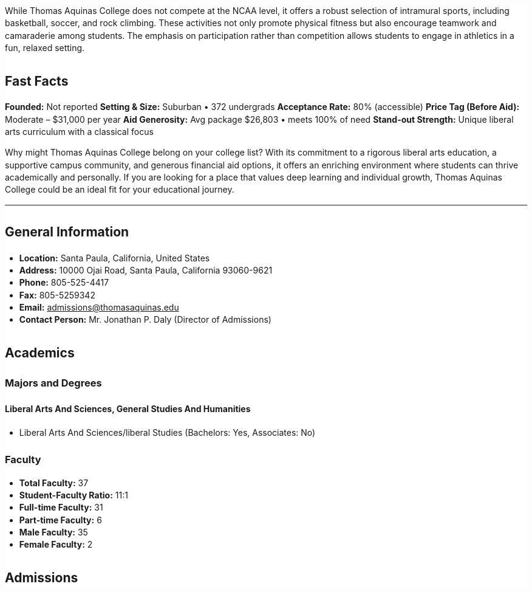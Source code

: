 While Thomas Aquinas College does not compete at the NCAA level, it offers a robust selection of intramural sports, including basketball, soccer, and rock climbing. These activities not only promote physical fitness but also encourage teamwork and camaraderie among students. The emphasis on participation rather than competition allows students to engage in athletics in a fun, relaxed setting.

## Fast Facts
**Founded:** Not reported
**Setting & Size:** Suburban • 372 undergrads
**Acceptance Rate:** 80% (accessible)
**Price Tag (Before Aid):** Moderate – $31,000 per year
**Aid Generosity:** Avg package $26,803 • meets 100% of need
**Stand-out Strength:** Unique liberal arts curriculum with a classical focus

Why might Thomas Aquinas College belong on your college list? With its commitment to a rigorous liberal arts education, a supportive campus community, and generous financial aid options, it offers an enriching environment where students can thrive academically and personally. If you are looking for a place that values deep learning and individual growth, Thomas Aquinas College could be an ideal fit for your educational journey.

---

## General Information

- **Location:** Santa Paula, California, United States
- **Address:** 10000 Ojai Road, Santa Paula, California 93060-9621
- **Phone:** 805-525-4417
- **Fax:** 805-5259342
- **Email:** admissions@thomasaquinas.edu
- **Contact Person:** Mr. Jonathan P. Daly (Director of Admissions)

## Academics

### Majors and Degrees

#### Liberal Arts And Sciences, General Studies And Humanities

- Liberal Arts And Sciences/liberal Studies (Bachelors: Yes, Associates: No)

### Faculty

- **Total Faculty:** 37
- **Student-Faculty Ratio:** 11:1
- **Full-time Faculty:** 31
- **Part-time Faculty:** 6
- **Male Faculty:** 35
- **Female Faculty:** 2

## Admissions
